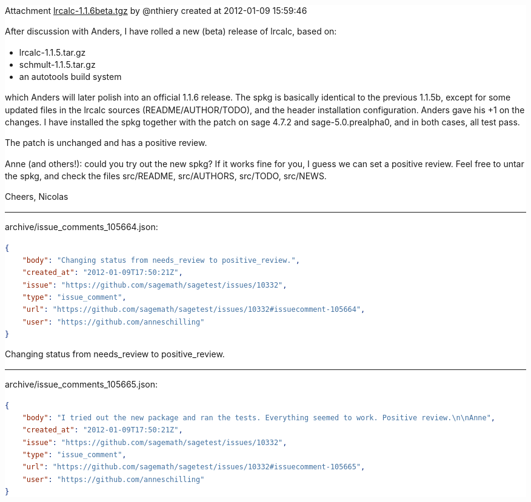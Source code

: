 Attachment [lrcalc-1.1.6beta.tgz](tarball://root/attachments/some-uuid/ticket10333/lrcalc-1.1.6beta.tgz) by @nthiery created at 2012-01-09 15:59:46

After discussion with Anders, I have rolled a new (beta) release of
lrcalc, based on:

- lrcalc-1.1.5.tar.gz
- schmult-1.1.5.tar.gz
- an autotools build system

which Anders will later polish into an official 1.1.6 release. The
spkg is basically identical to the previous 1.1.5b, except for some
updated files in the lrcalc sources (README/AUTHOR/TODO), and the
header installation configuration. Anders gave his +1 on the changes.
I have installed the spkg together with the patch on sage 4.7.2 and
sage-5.0.prealpha0, and in both cases, all test pass.

The patch is unchanged and has a positive review.

Anne (and others!): could you try out the new spkg? If it works fine
for you, I guess we can set a positive review. Feel free to untar the
spkg, and check the files src/README, src/AUTHORS, src/TODO, src/NEWS.

Cheers,
                         Nicolas



---

archive/issue_comments_105664.json:
```json
{
    "body": "Changing status from needs_review to positive_review.",
    "created_at": "2012-01-09T17:50:21Z",
    "issue": "https://github.com/sagemath/sagetest/issues/10332",
    "type": "issue_comment",
    "url": "https://github.com/sagemath/sagetest/issues/10332#issuecomment-105664",
    "user": "https://github.com/anneschilling"
}
```

Changing status from needs_review to positive_review.



---

archive/issue_comments_105665.json:
```json
{
    "body": "I tried out the new package and ran the tests. Everything seemed to work. Positive review.\n\nAnne",
    "created_at": "2012-01-09T17:50:21Z",
    "issue": "https://github.com/sagemath/sagetest/issues/10332",
    "type": "issue_comment",
    "url": "https://github.com/sagemath/sagetest/issues/10332#issuecomment-105665",
    "user": "https://github.com/anneschilling"
}
```
